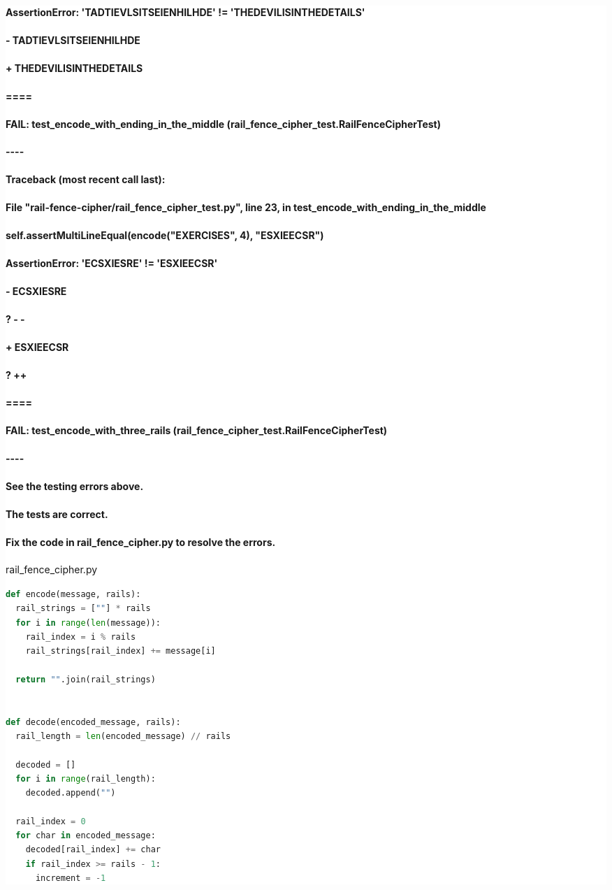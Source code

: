 #### AssertionError: 'TADTIEVLSITSEIENHILHDE' != 'THEDEVILISINTHEDETAILS'  
#### - TADTIEVLSITSEIENHILHDE  
#### + THEDEVILISINTHEDETAILS  
####   
####   
#### ====  
#### FAIL: test_encode_with_ending_in_the_middle (rail_fence_cipher_test.RailFenceCipherTest)  
#### ----  
#### Traceback (most recent call last):  
####   File "rail-fence-cipher/rail_fence_cipher_test.py", line 23, in test_encode_with_ending_in_the_middle  
####     self.assertMultiLineEqual(encode("EXERCISES", 4), "ESXIEECSR")  
#### AssertionError: 'ECSXIESRE' != 'ESXIEECSR'  
#### - ECSXIESRE  
#### ?  -      -  
#### + ESXIEECSR  
#### ?      ++  
####   
####   
#### ====  
#### FAIL: test_encode_with_three_rails (rail_fence_cipher_test.RailFenceCipherTest)  
#### ----  
#### ####  
####   
#### See the testing errors above.  
#### The tests are correct.  
#### Fix the code in rail_fence_cipher.py to resolve the errors.  

rail_fence_cipher.py
```python
def encode(message, rails):
  rail_strings = [""] * rails
  for i in range(len(message)):
    rail_index = i % rails
    rail_strings[rail_index] += message[i]
  
  return "".join(rail_strings)


def decode(encoded_message, rails):
  rail_length = len(encoded_message) // rails
  
  decoded = []
  for i in range(rail_length):
    decoded.append("")
  
  rail_index = 0
  for char in encoded_message:
    decoded[rail_index] += char
    if rail_index >= rails - 1:
      increment = -1
```